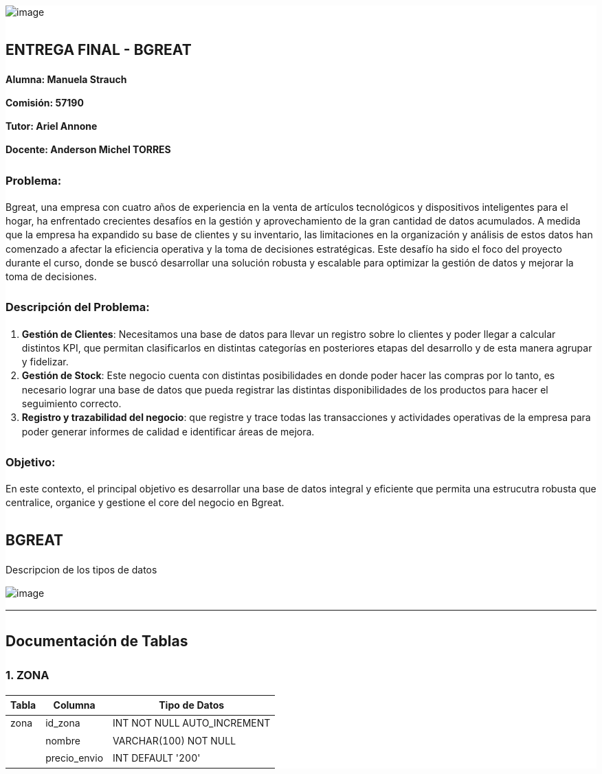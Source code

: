 ![image](https://github.com/user-attachments/assets/8aeb8b25-0cfe-449c-b6d4-34730b89775a)


## ENTREGA FINAL - BGREAT

**Alumna: Manuela Strauch**

**Comisión: 57190**

**Tutor: Ariel Annone**

**Docente: Anderson Michel TORRES**


### Problema:

Bgreat, una empresa con cuatro años de experiencia en la venta de artículos tecnológicos y dispositivos inteligentes para el hogar, ha enfrentado crecientes desafíos en la gestión y aprovechamiento de la gran cantidad de datos acumulados. A medida que la empresa ha expandido su base de clientes y su inventario, las limitaciones en la organización y análisis de estos datos han comenzado a afectar la eficiencia operativa y la toma de decisiones estratégicas. Este desafío ha sido el foco del proyecto durante el curso, donde se buscó desarrollar una solución robusta y escalable para optimizar la gestión de datos y mejorar la toma de decisiones.

### Descripción del Problema:

1. **Gestión de Clientes**: Necesitamos una base de datos para llevar un registro sobre lo clientes y poder llegar a calcular distintos KPI, que permitan clasificarlos en distintas categorías en posteriores etapas del desarrollo y de esta manera agrupar y fidelizar.
2. **Gestión de Stock**: Este negocio cuenta con distintas posibilidades en donde poder hacer las compras por lo tanto, es necesario lograr una base de datos que pueda registrar las distintas disponibilidades de los productos para hacer el seguimiento correcto.
3. **Registro y trazabilidad del negocio**:  que registre y trace todas las transacciones y actividades operativas de la empresa para poder generar informes de calidad e identificar áreas de mejora.

### Objetivo:

En este contexto, el principal objetivo es desarrollar una base de datos integral y eficiente que permita una estrucutra robusta que centralice, organice y gestione el core del negocio en Bgreat.

## BGREAT
Descripcion de los tipos de datos

![image](https://github.com/user-attachments/assets/18cf6cb0-242d-4255-88b5-37a0bc6a2189)

---
## Documentación de Tablas

### 1. ZONA

| Tabla | Columna       | Tipo de Datos                  |
| ----- | --------------| ------------------------------  |
| zona  | id_zona       | INT NOT NULL AUTO_INCREMENT     |
|       | nombre        | VARCHAR(100) NOT NULL          |
|       | precio_envio  | INT DEFAULT '200'              |
